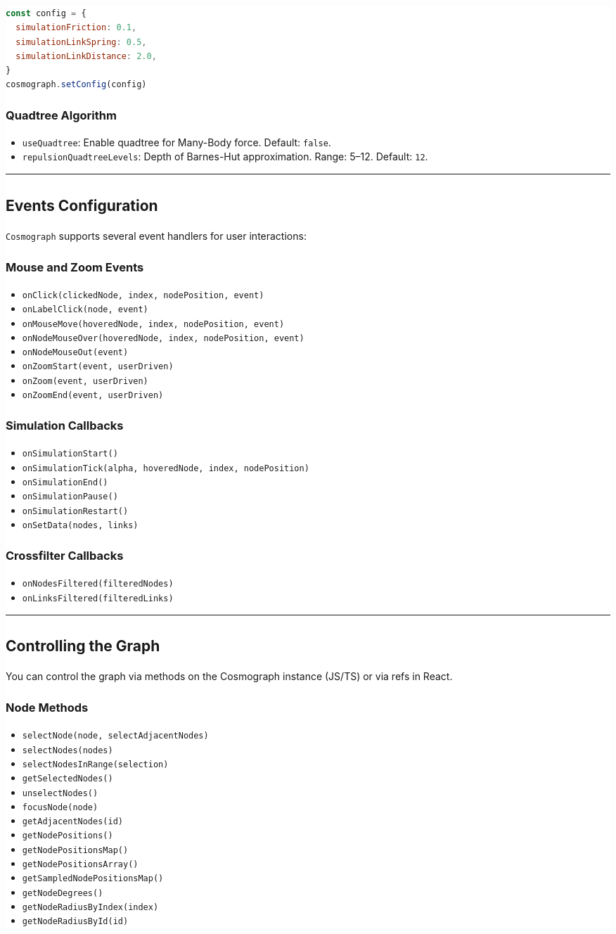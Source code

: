 ```js
const config = {
  simulationFriction: 0.1,
  simulationLinkSpring: 0.5,
  simulationLinkDistance: 2.0,
}
cosmograph.setConfig(config)
```

### Quadtree Algorithm

- `useQuadtree`: Enable quadtree for Many-Body force. Default: `false`.
- `repulsionQuadtreeLevels`: Depth of Barnes-Hut approximation. Range: 5–12. Default: `12`.

---

## Events Configuration

`Cosmograph` supports several event handlers for user interactions:

### Mouse and Zoom Events
- `onClick(clickedNode, index, nodePosition, event)`
- `onLabelClick(node, event)`
- `onMouseMove(hoveredNode, index, nodePosition, event)`
- `onNodeMouseOver(hoveredNode, index, nodePosition, event)`
- `onNodeMouseOut(event)`
- `onZoomStart(event, userDriven)`
- `onZoom(event, userDriven)`
- `onZoomEnd(event, userDriven)`

### Simulation Callbacks
- `onSimulationStart()`
- `onSimulationTick(alpha, hoveredNode, index, nodePosition)`
- `onSimulationEnd()`
- `onSimulationPause()`
- `onSimulationRestart()`
- `onSetData(nodes, links)`

### Crossfilter Callbacks
- `onNodesFiltered(filteredNodes)`
- `onLinksFiltered(filteredLinks)`

---

## Controlling the Graph

You can control the graph via methods on the Cosmograph instance (JS/TS) or via refs in React.

### Node Methods
- `selectNode(node, selectAdjacentNodes)`
- `selectNodes(nodes)`
- `selectNodesInRange(selection)`
- `getSelectedNodes()`
- `unselectNodes()`
- `focusNode(node)`
- `getAdjacentNodes(id)`
- `getNodePositions()`
- `getNodePositionsMap()`
- `getNodePositionsArray()`
- `getSampledNodePositionsMap()`
- `getNodeDegrees()`
- `getNodeRadiusByIndex(index)`
- `getNodeRadiusById(id)`